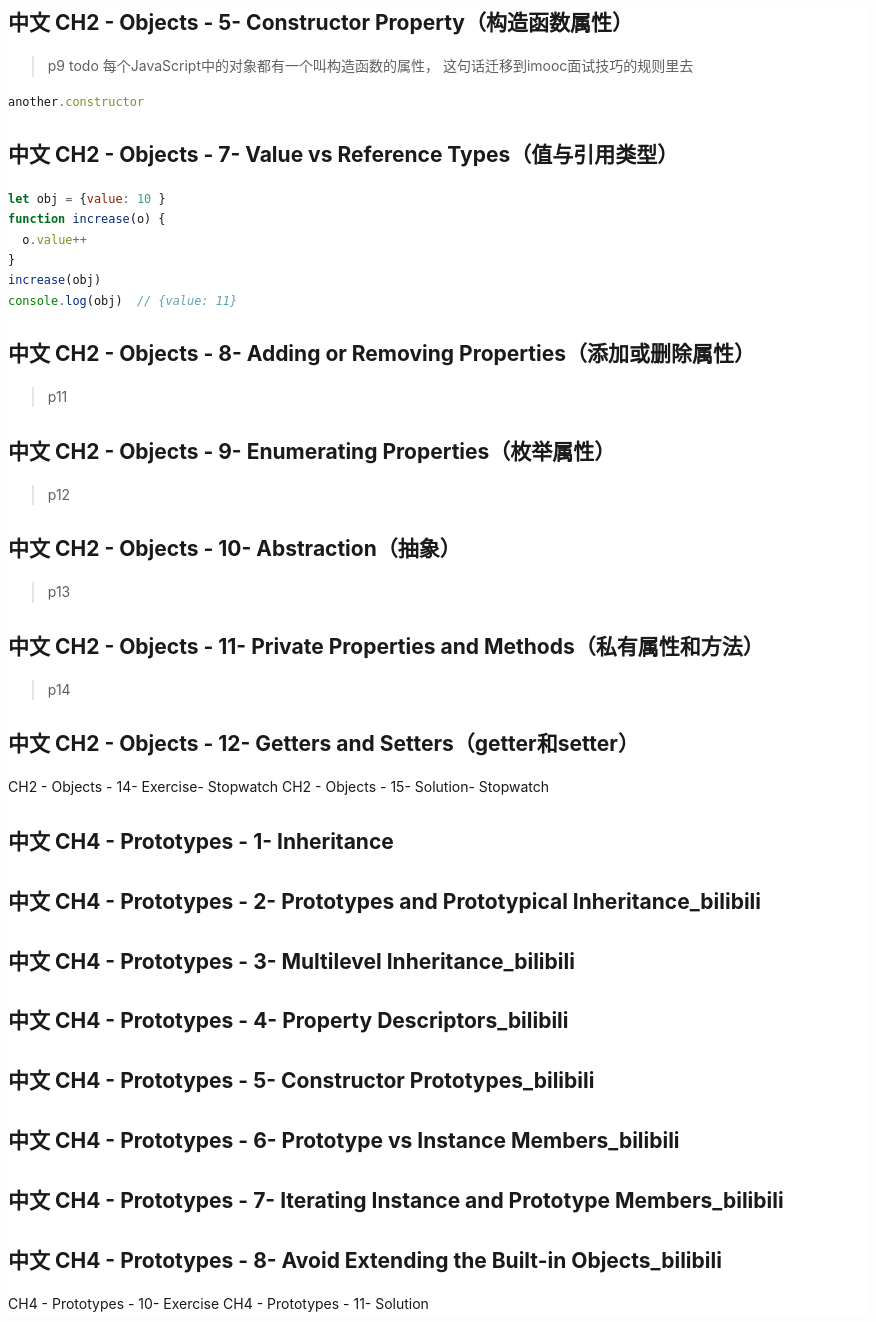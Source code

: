 ## 中文 CH2 - Objects - 5- Constructor Property（构造函数属性）
> p9
todo 每个JavaScript中的对象都有一个叫构造函数的属性， 这句话迁移到imooc面试技巧的规则里去
```js
another.constructor
```
## 中文 CH2 - Objects - 7- Value vs Reference Types（值与引用类型）
```js
let obj = {value: 10 }
function increase(o) {
  o.value++
}
increase(obj)
console.log(obj)  // {value: 11}
```

## 中文 CH2 - Objects - 8- Adding or Removing Properties（添加或删除属性）
> p11

## 中文 CH2 - Objects - 9- Enumerating Properties（枚举属性）
> p12
## 中文 CH2 - Objects - 10- Abstraction（抽象）
> p13

## 中文 CH2 - Objects - 11- Private Properties and Methods（私有属性和方法）
> p14
## 中文 CH2 - Objects - 12- Getters and Setters（getter和setter）

CH2 - Objects - 14- Exercise- Stopwatch
CH2 - Objects - 15- Solution- Stopwatch
## 中文 CH4 - Prototypes - 1- Inheritance
## 中文 CH4 - Prototypes - 2- Prototypes and Prototypical Inheritance_bilibili
## 中文 CH4 - Prototypes - 3- Multilevel Inheritance_bilibili
## 中文 CH4 - Prototypes - 4- Property Descriptors_bilibili
## 中文 CH4 - Prototypes - 5- Constructor Prototypes_bilibili
## 中文 CH4 - Prototypes - 6- Prototype vs Instance Members_bilibili
## 中文 CH4 - Prototypes - 7- Iterating Instance and Prototype Members_bilibili
## 中文 CH4 - Prototypes - 8- Avoid Extending the Built-in Objects_bilibili
CH4 - Prototypes - 10- Exercise
CH4 - Prototypes - 11- Solution